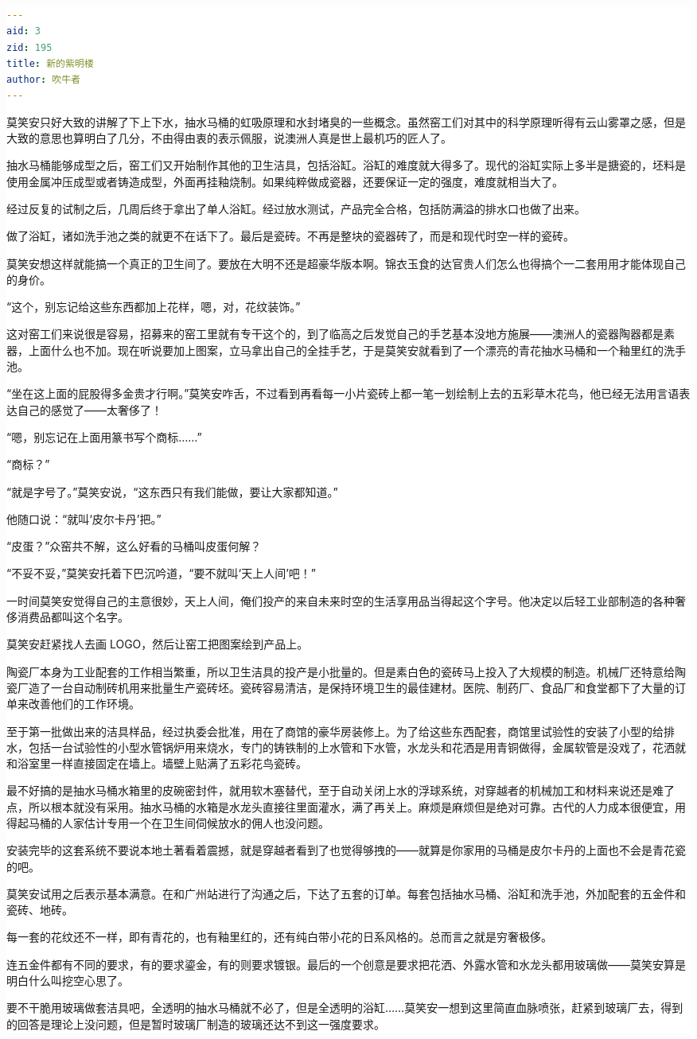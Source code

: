 ```yaml
---
aid: 3
zid: 195
title: 新的紫明楼
author: 吹牛者
---
```


莫笑安只好大致的讲解了下上下水，抽水马桶的虹吸原理和水封堵臭的一些概念。虽然窑工们对其中的科学原理听得有云山雾罩之感，但是大致的意思也算明白了几分，不由得由衷的表示佩服，说澳洲人真是世上最机巧的匠人了。

抽水马桶能够成型之后，窑工们又开始制作其他的卫生洁具，包括浴缸。浴缸的难度就大得多了。现代的浴缸实际上多半是搪瓷的，坯料是使用金属冲压成型或者铸造成型，外面再挂釉烧制。如果纯粹做成瓷器，还要保证一定的强度，难度就相当大了。

经过反复的试制之后，几周后终于拿出了单人浴缸。经过放水测试，产品完全合格，包括防满溢的排水口也做了出来。

做了浴缸，诸如洗手池之类的就更不在话下了。最后是瓷砖。不再是整块的瓷器砖了，而是和现代时空一样的瓷砖。

莫笑安想这样就能搞一个真正的卫生间了。要放在大明不还是超豪华版本啊。锦衣玉食的达官贵人们怎么也得搞个一二套用用才能体现自己的身价。

“这个，别忘记给这些东西都加上花样，嗯，对，花纹装饰。”

这对窑工们来说很是容易，招募来的窑工里就有专干这个的，到了临高之后发觉自己的手艺基本没地方施展——澳洲人的瓷器陶器都是素器，上面什么也不加。现在听说要加上图案，立马拿出自己的全挂手艺，于是莫笑安就看到了一个漂亮的青花抽水马桶和一个釉里红的洗手池。

“坐在这上面的屁股得多金贵才行啊。”莫笑安咋舌，不过看到再看每一小片瓷砖上都一笔一划绘制上去的五彩草木花鸟，他已经无法用言语表达自己的感觉了——太奢侈了！

“嗯，别忘记在上面用篆书写个商标……”

“商标？”

“就是字号了。”莫笑安说，“这东西只有我们能做，要让大家都知道。”

他随口说：“就叫‘皮尔卡丹’把。”

“皮蛋？”众窑共不解，这么好看的马桶叫皮蛋何解？

“不妥不妥，”莫笑安托着下巴沉吟道，“要不就叫‘天上人间’吧！”

一时间莫笑安觉得自己的主意很妙，天上人间，俺们投产的来自未来时空的生活享用品当得起这个字号。他决定以后轻工业部制造的各种奢侈消费品都叫这个名字。

莫笑安赶紧找人去画 LOGO，然后让窑工把图案绘到产品上。

陶瓷厂本身为工业配套的工作相当繁重，所以卫生洁具的投产是小批量的。但是素白色的瓷砖马上投入了大规模的制造。机械厂还特意给陶瓷厂造了一台自动制砖机用来批量生产瓷砖坯。瓷砖容易清洁，是保持环境卫生的最佳建材。医院、制药厂、食品厂和食堂都下了大量的订单来改善他们的工作环境。

至于第一批做出来的洁具样品，经过执委会批准，用在了商馆的豪华房装修上。为了给这些东西配套，商馆里试验性的安装了小型的给排水，包括一台试验性的小型水管锅炉用来烧水，专门的铸铁制的上水管和下水管，水龙头和花洒是用青铜做得，金属软管是没戏了，花洒就和浴室里一样直接固定在墙上。墙壁上贴满了五彩花鸟瓷砖。

最不好搞的是抽水马桶水箱里的皮碗密封件，就用软木塞替代，至于自动关闭上水的浮球系统，对穿越者的机械加工和材料来说还是难了点，所以根本就没有采用。抽水马桶的水箱是水龙头直接往里面灌水，满了再关上。麻烦是麻烦但是绝对可靠。古代的人力成本很便宜，用得起马桶的人家估计专用一个在卫生间伺候放水的佣人也没问题。

安装完毕的这套系统不要说本地土著看着震撼，就是穿越者看到了也觉得够拽的——就算是你家用的马桶是皮尔卡丹的上面也不会是青花瓷的吧。

莫笑安试用之后表示基本满意。在和广州站进行了沟通之后，下达了五套的订单。每套包括抽水马桶、浴缸和洗手池，外加配套的五金件和瓷砖、地砖。

每一套的花纹还不一样，即有青花的，也有釉里红的，还有纯白带小花的日系风格的。总而言之就是穷奢极侈。

连五金件都有不同的要求，有的要求鎏金，有的则要求镀银。最后的一个创意是要求把花洒、外露水管和水龙头都用玻璃做——莫笑安算是明白什么叫挖空心思了。

要不干脆用玻璃做套洁具吧，全透明的抽水马桶就不必了，但是全透明的浴缸……莫笑安一想到这里简直血脉喷张，赶紧到玻璃厂去，得到的回答是理论上没问题，但是暂时玻璃厂制造的玻璃还达不到这一强度要求。
